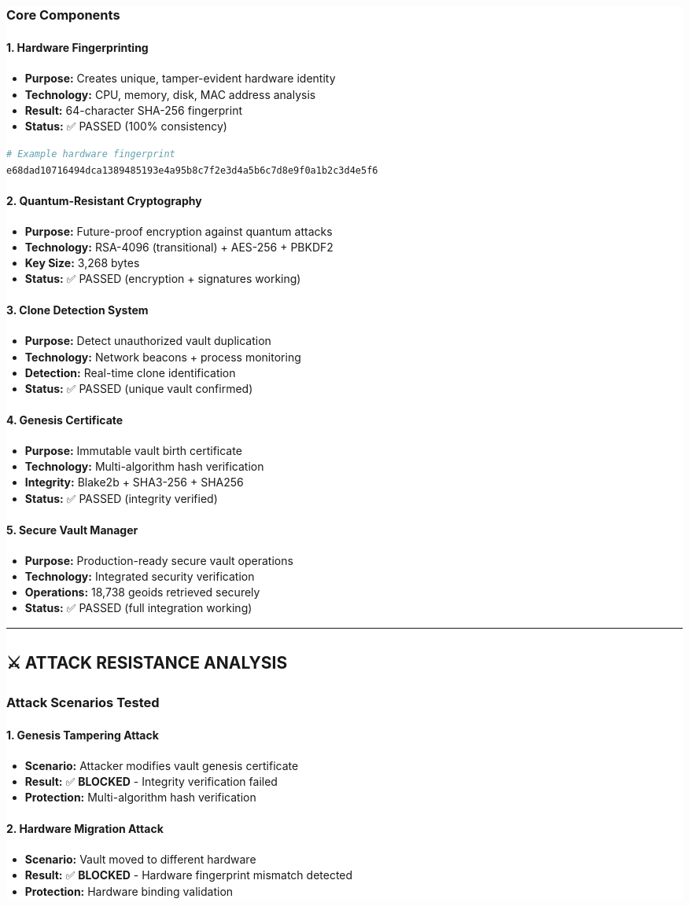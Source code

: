 ### **Core Components**

#### 1. **Hardware Fingerprinting**
- **Purpose:** Creates unique, tamper-evident hardware identity
- **Technology:** CPU, memory, disk, MAC address analysis
- **Result:** 64-character SHA-256 fingerprint
- **Status:** ✅ PASSED (100% consistency)

```python
# Example hardware fingerprint
e68dad10716494dca1389485193e4a95b8c7f2e3d4a5b6c7d8e9f0a1b2c3d4e5f6
```

#### 2. **Quantum-Resistant Cryptography**
- **Purpose:** Future-proof encryption against quantum attacks
- **Technology:** RSA-4096 (transitional) + AES-256 + PBKDF2
- **Key Size:** 3,268 bytes
- **Status:** ✅ PASSED (encryption + signatures working)

#### 3. **Clone Detection System**
- **Purpose:** Detect unauthorized vault duplication
- **Technology:** Network beacons + process monitoring
- **Detection:** Real-time clone identification
- **Status:** ✅ PASSED (unique vault confirmed)

#### 4. **Genesis Certificate**
- **Purpose:** Immutable vault birth certificate
- **Technology:** Multi-algorithm hash verification
- **Integrity:** Blake2b + SHA3-256 + SHA256
- **Status:** ✅ PASSED (integrity verified)

#### 5. **Secure Vault Manager**
- **Purpose:** Production-ready secure vault operations
- **Technology:** Integrated security verification
- **Operations:** 18,738 geoids retrieved securely
- **Status:** ✅ PASSED (full integration working)

---

## ⚔️ **ATTACK RESISTANCE ANALYSIS**

### **Attack Scenarios Tested**

#### 1. **Genesis Tampering Attack**
- **Scenario:** Attacker modifies vault genesis certificate
- **Result:** ✅ **BLOCKED** - Integrity verification failed
- **Protection:** Multi-algorithm hash verification

#### 2. **Hardware Migration Attack**
- **Scenario:** Vault moved to different hardware
- **Result:** ✅ **BLOCKED** - Hardware fingerprint mismatch detected
- **Protection:** Hardware binding validation
